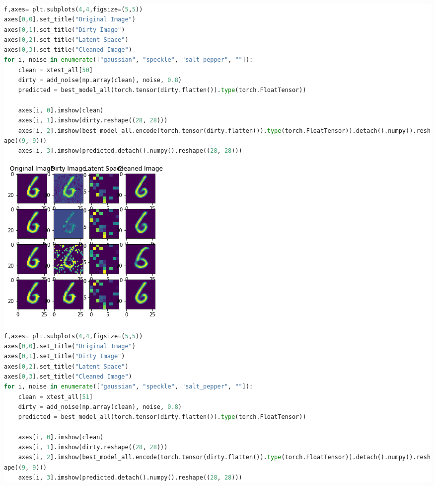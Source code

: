 
```python
f,axes= plt.subplots(4,4,figsize=(5,5))
axes[0,0].set_title("Original Image")
axes[0,1].set_title("Dirty Image")
axes[0,2].set_title("Latent Space")
axes[0,3].set_title("Cleaned Image")
for i, noise in enumerate(["gaussian", "speckle", "salt_pepper", ""]):
    clean = xtest_all[50]
    dirty = add_noise(np.array(clean), noise, 0.8)
    predicted = best_model_all(torch.tensor(dirty.flatten()).type(torch.FloatTensor))

    axes[i, 0].imshow(clean)
    axes[i, 1].imshow(dirty.reshape((28, 28)))
    axes[i, 2].imshow(best_model_all.encode(torch.tensor(dirty.flatten()).type(torch.FloatTensor)).detach().numpy().reshape((9, 9)))
    axes[i, 3].imshow(predicted.detach().numpy().reshape((28, 28)))
```


    
![png](output_59_0.png)
    



```python
f,axes= plt.subplots(4,4,figsize=(5,5))
axes[0,0].set_title("Original Image")
axes[0,1].set_title("Dirty Image")
axes[0,2].set_title("Latent Space")
axes[0,3].set_title("Cleaned Image")
for i, noise in enumerate(["gaussian", "speckle", "salt_pepper", ""]):
    clean = xtest_all[51]
    dirty = add_noise(np.array(clean), noise, 0.8)
    predicted = best_model_all(torch.tensor(dirty.flatten()).type(torch.FloatTensor))

    axes[i, 0].imshow(clean)
    axes[i, 1].imshow(dirty.reshape((28, 28)))
    axes[i, 2].imshow(best_model_all.encode(torch.tensor(dirty.flatten()).type(torch.FloatTensor)).detach().numpy().reshape((9, 9)))
    axes[i, 3].imshow(predicted.detach().numpy().reshape((28, 28)))
```
